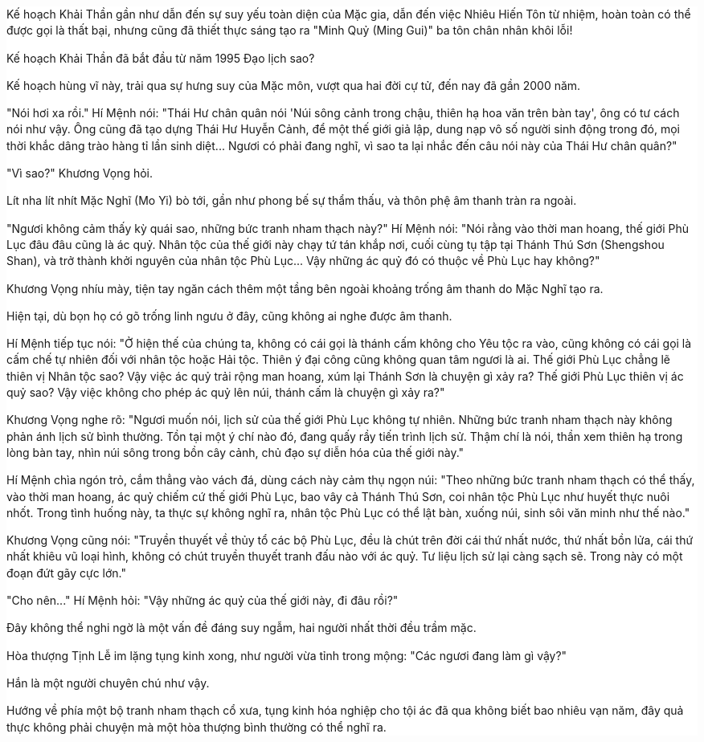 Kế hoạch Khải Thần gần như dẫn đến sự suy yếu toàn diện của Mặc gia, dẫn đến việc Nhiêu Hiến Tôn từ nhiệm, hoàn toàn có thể được gọi là thất bại, nhưng cũng đã thiết thực sáng tạo ra "Minh Quỷ (Ming Gui)" ba tôn chân nhân khôi lỗi!

Kế hoạch Khải Thần đã bắt đầu từ năm 1995 Đạo lịch sao?

Kế hoạch hùng vĩ này, trải qua sự hưng suy của Mặc môn, vượt qua hai đời cự tử, đến nay đã gần 2000 năm.

"Nói hơi xa rồi." Hí Mệnh nói: "Thái Hư chân quân nói 'Núi sông cảnh trong chậu, thiên hạ hoa văn trên bàn tay', ông có tư cách nói như vậy. Ông cũng đã tạo dựng Thái Hư Huyễn Cảnh, để một thế giới giả lập, dung nạp vô số người sinh động trong đó, mọi thời khắc dâng trào hàng tỉ lần sinh diệt... Ngươi có phải đang nghĩ, vì sao ta lại nhắc đến câu nói này của Thái Hư chân quân?"

"Vì sao?" Khương Vọng hỏi.

Lít nha lít nhít Mặc Nghĩ (Mo Yi) bò tới, gần như phong bế sự thẩm thấu, và thôn phệ âm thanh tràn ra ngoài.

"Ngươi không cảm thấy kỳ quái sao, những bức tranh nham thạch này?" Hí Mệnh nói: "Nói rằng vào thời man hoang, thế giới Phù Lục đâu đâu cũng là ác quỷ. Nhân tộc của thế giới này chạy tứ tán khắp nơi, cuối cùng tụ tập tại Thánh Thú Sơn (Shengshou Shan), và trở thành khởi nguyên của nhân tộc Phù Lục... Vậy những ác quỷ đó có thuộc về Phù Lục hay không?"

Khương Vọng nhíu mày, tiện tay ngăn cách thêm một tầng bên ngoài khoảng trống âm thanh do Mặc Nghĩ tạo ra.

Hiện tại, dù bọn họ có gõ trống linh ngưu ở đây, cũng không ai nghe được âm thanh.

Hí Mệnh tiếp tục nói: "Ở hiện thế của chúng ta, không có cái gọi là thánh cấm không cho Yêu tộc ra vào, cũng không có cái gọi là cấm chế tự nhiên đối với nhân tộc hoặc Hải tộc. Thiên ý đại công cũng không quan tâm ngươi là ai. Thế giới Phù Lục chẳng lẽ thiên vị Nhân tộc sao? Vậy việc ác quỷ trải rộng man hoang, xúm lại Thánh Sơn là chuyện gì xảy ra? Thế giới Phù Lục thiên vị ác quỷ sao? Vậy việc không cho phép ác quỷ lên núi, thánh cấm là chuyện gì xảy ra?"

Khương Vọng nghe rõ: "Ngươi muốn nói, lịch sử của thế giới Phù Lục không tự nhiên. Những bức tranh nham thạch này không phản ánh lịch sử bình thường. Tồn tại một ý chí nào đó, đang quấy rầy tiến trình lịch sử. Thậm chí là nói, thần xem thiên hạ trong lòng bàn tay, nhìn núi sông trong bồn cây cảnh, chủ đạo sự diễn hóa của thế giới này."

Hí Mệnh chìa ngón trỏ, cắm thẳng vào vách đá, dùng cách này cảm thụ ngọn núi: "Theo những bức tranh nham thạch có thể thấy, vào thời man hoang, ác quỷ chiếm cứ thế giới Phù Lục, bao vây cả Thánh Thú Sơn, coi nhân tộc Phù Lục như huyết thực nuôi nhốt. Trong tình huống này, ta thực sự không nghĩ ra, nhân tộc Phù Lục có thể lật bàn, xuống núi, sinh sôi văn minh như thế nào."

Khương Vọng cũng nói: "Truyền thuyết về thủy tổ các bộ Phù Lục, đều là chút trên đời cái thứ nhất nước, thứ nhất bồn lửa, cái thứ nhất khiêu vũ loại hình, không có chút truyền thuyết tranh đấu nào với ác quỷ. Tư liệu lịch sử lại càng sạch sẽ. Trong này có một đoạn đứt gãy cực lớn."

"Cho nên..." Hí Mệnh hỏi: "Vậy những ác quỷ của thế giới này, đi đâu rồi?"

Đây không thể nghi ngờ là một vấn đề đáng suy ngẫm, hai người nhất thời đều trầm mặc.

Hòa thượng Tịnh Lễ im lặng tụng kinh xong, như người vừa tỉnh trong mộng: "Các ngươi đang làm gì vậy?"

Hắn là một người chuyên chú như vậy.

Hướng về phía một bộ tranh nham thạch cổ xưa, tụng kinh hóa nghiệp cho tội ác đã qua không biết bao nhiêu vạn năm, đây quả thực không phải chuyện mà một hòa thượng bình thường có thể nghĩ ra.
